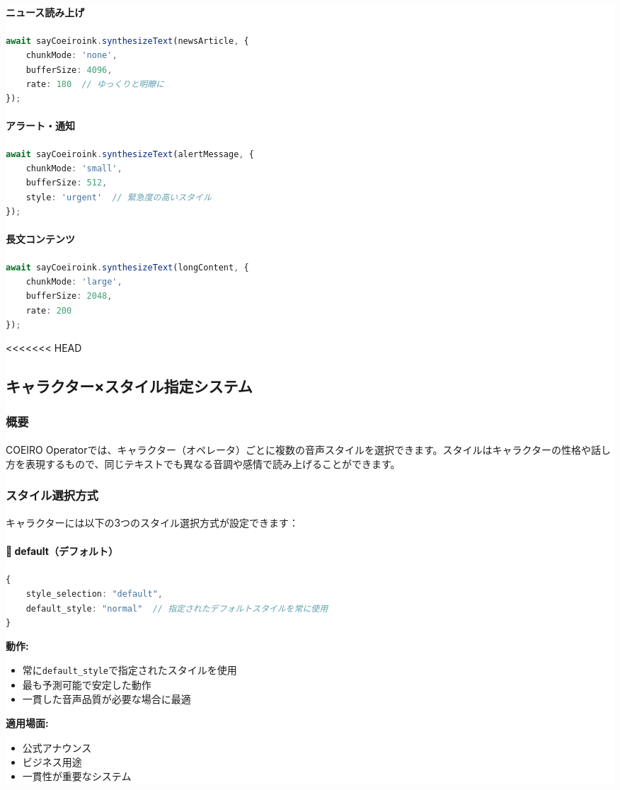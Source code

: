 #### ニュース読み上げ
```typescript
await sayCoeiroink.synthesizeText(newsArticle, {
    chunkMode: 'none',
    bufferSize: 4096,
    rate: 180  // ゆっくりと明瞭に
});
```

#### アラート・通知
```typescript
await sayCoeiroink.synthesizeText(alertMessage, {
    chunkMode: 'small',
    bufferSize: 512,
    style: 'urgent'  // 緊急度の高いスタイル
});
```

#### 長文コンテンツ
```typescript
await sayCoeiroink.synthesizeText(longContent, {
    chunkMode: 'large',
    bufferSize: 2048,
    rate: 200
});
```

<<<<<<< HEAD
## キャラクター×スタイル指定システム

### 概要

COEIRO Operatorでは、キャラクター（オペレータ）ごとに複数の音声スタイルを選択できます。スタイルはキャラクターの性格や話し方を表現するもので、同じテキストでも異なる音調や感情で読み上げることができます。

### スタイル選択方式

キャラクターには以下の3つのスタイル選択方式が設定できます：

#### 🎯 **default（デフォルト）**
```typescript
{
    style_selection: "default",
    default_style: "normal"  // 指定されたデフォルトスタイルを常に使用
}
```

**動作:**
- 常に`default_style`で指定されたスタイルを使用
- 最も予測可能で安定した動作
- 一貫した音声品質が必要な場合に最適

**適用場面:**
- 公式アナウンス
- ビジネス用途
- 一貫性が重要なシステム
